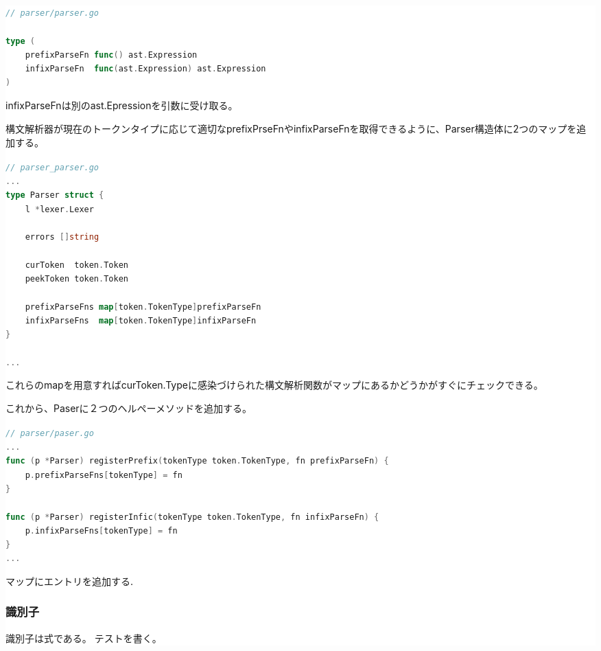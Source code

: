 ```go
// parser/parser.go

type (
	prefixParseFn func() ast.Expression
	infixParseFn  func(ast.Expression) ast.Expression
)

```

infixParseFnは別のast.Epressionを引数に受け取る。

構文解析器が現在のトークンタイプに応じて適切なprefixPrseFnやinfixParseFnを取得できるように、Parser構造体に2つのマップを追加する。

```go
// parser_parser.go
...
type Parser struct {
	l *lexer.Lexer

	errors []string

	curToken  token.Token
	peekToken token.Token
	
	prefixParseFns map[token.TokenType]prefixParseFn
	infixParseFns  map[token.TokenType]infixParseFn
}

...
```

これらのmapを用意すればcurToken.Typeに感染づけられた構文解析関数がマップにあるかどうかがすぐにチェックできる。


これから、Paserに２つのヘルペーメソッドを追加する。

```go
// parser/paser.go
...
func (p *Parser) registerPrefix(tokenType token.TokenType, fn prefixParseFn) {
	p.prefixParseFns[tokenType] = fn
}

func (p *Parser) registerInfic(tokenType token.TokenType, fn infixParseFn) {
	p.infixParseFns[tokenType] = fn
}
...
```

マップにエントリを追加する.

### 識別子

識別子は式である。
テストを書く。

